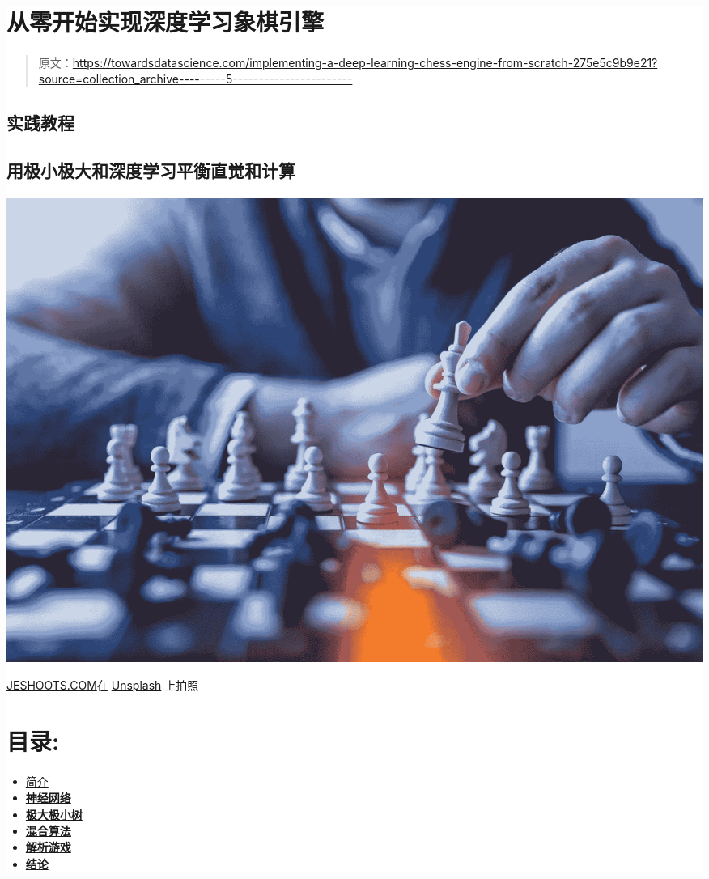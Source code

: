 # 从零开始实现深度学习象棋引擎

> 原文：<https://towardsdatascience.com/implementing-a-deep-learning-chess-engine-from-scratch-275e5c9b9e21?source=collection_archive---------5----------------------->

## 实践教程

## 用极小极大和深度学习平衡直觉和计算

![](img/e1da3d93c7bbb2b6e052d18ffc10d53b.png)

[JESHOOTS.COM](https://unsplash.com/@jeshoots?utm_source=unsplash&utm_medium=referral&utm_content=creditCopyText)在 [Unsplash](https://unsplash.com/s/photos/chess?utm_source=unsplash&utm_medium=referral&utm_content=creditCopyText) 上拍照

# 目录:

*   [简介 ](#0730)
*   [**神经网络**](#bb2c)
*   [**极大极小树**](#d991)
*   [**混合算法**](#3fe4)
*   [**解析游戏**](#ef39)
*   [**结论**](#29db)
